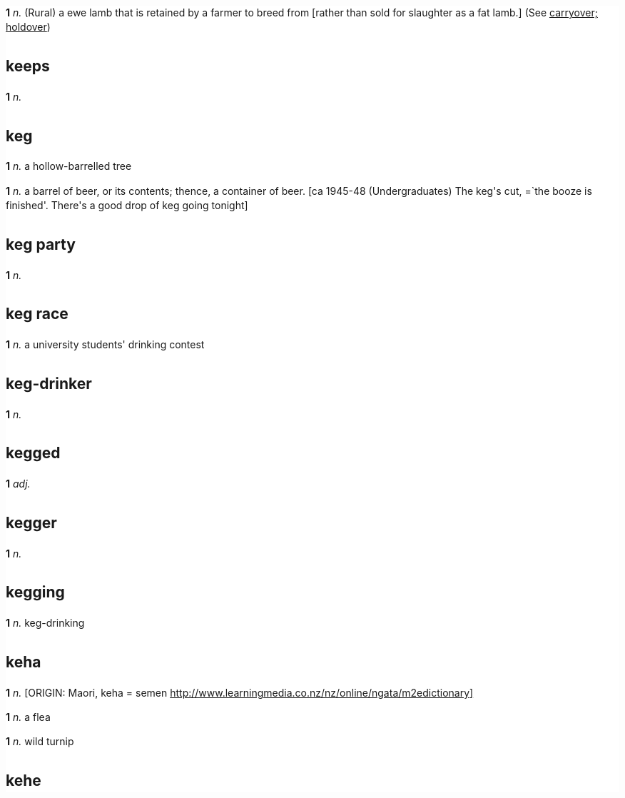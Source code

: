 <b>1</b> <i>n.</i> (Rural) a ewe lamb that is retained by a farmer to breed from [rather than sold for slaughter as a fat lamb.] (See [carryover; holdover](http://../dict/C#carryover;-holdover))

## keeps
 
<b>1</b> <i>n.</i>

## keg
 
<b>1</b> <i>n.</i> a hollow-barrelled tree

 
<b>1</b> <i>n.</i> a barrel of beer, or its contents; thence, a container of beer. [ca 1945-48 (Undergraduates) The keg's cut, =`the booze is finished'. There's a good drop of keg going tonight]

## keg party
 
<b>1</b> <i>n.</i>

## keg race
 
<b>1</b> <i>n.</i> a university students' drinking contest

## keg-drinker
 
<b>1</b> <i>n.</i>

## kegged
 
<b>1</b> <i>adj.</i>

## kegger
 
<b>1</b> <i>n.</i>

## kegging
 
<b>1</b> <i>n.</i> keg-drinking

## keha
 
<b>1</b> <i>n.</i> [ORIGIN: Maori, keha = semen http://www.learningmedia.co.nz/nz/online/ngata/m2edictionary]

 
<b>1</b> <i>n.</i> a flea

 
<b>1</b> <i>n.</i> wild turnip

## kehe
 